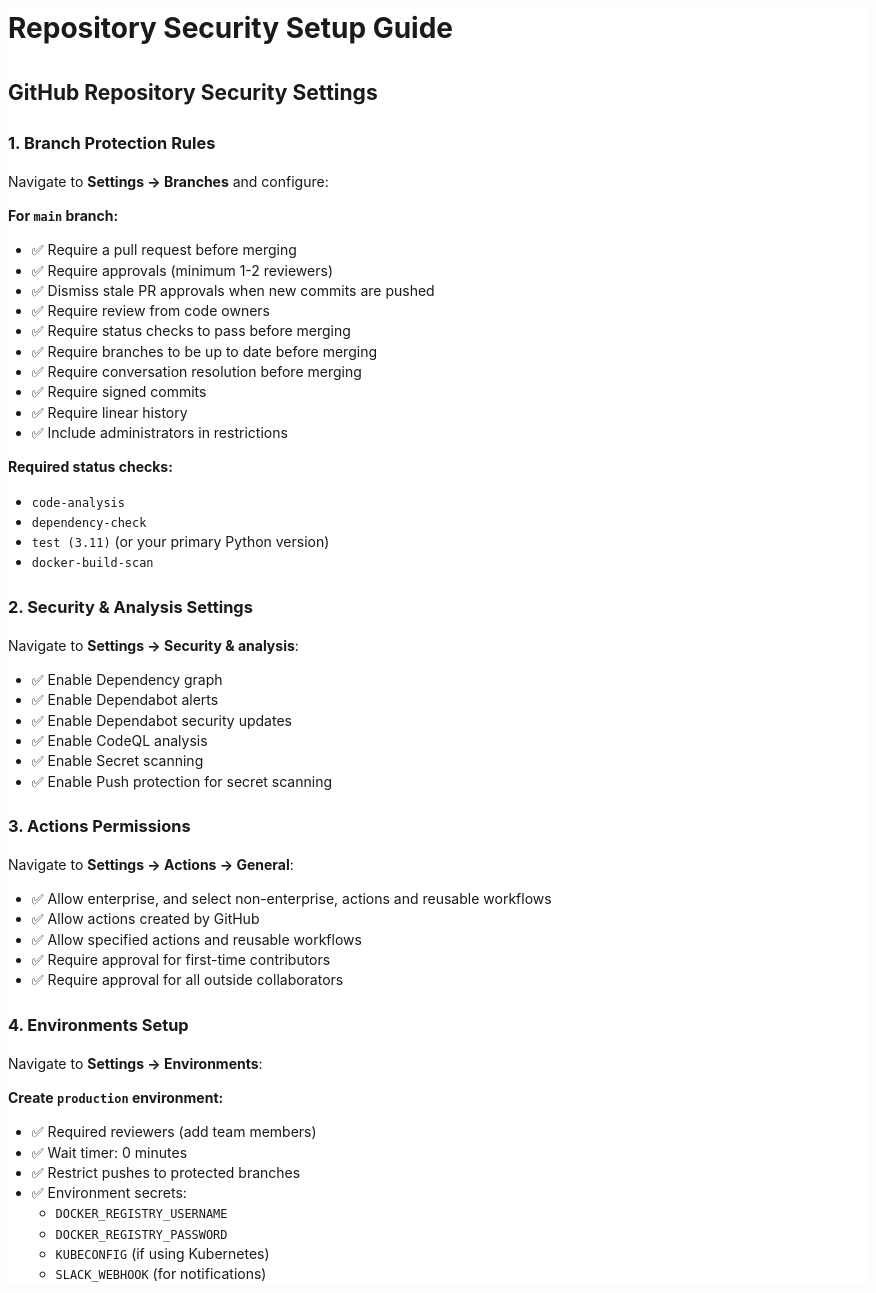 # Repository Security Setup Guide

## GitHub Repository Security Settings

### 1. Branch Protection Rules
Navigate to **Settings → Branches** and configure:

**For `main` branch:**
- ✅ Require a pull request before merging
- ✅ Require approvals (minimum 1-2 reviewers)
- ✅ Dismiss stale PR approvals when new commits are pushed
- ✅ Require review from code owners
- ✅ Require status checks to pass before merging
- ✅ Require branches to be up to date before merging
- ✅ Require conversation resolution before merging
- ✅ Require signed commits
- ✅ Require linear history
- ✅ Include administrators in restrictions

**Required status checks:**
- `code-analysis`
- `dependency-check`
- `test (3.11)` (or your primary Python version)
- `docker-build-scan`

### 2. Security & Analysis Settings
Navigate to **Settings → Security & analysis**:

- ✅ Enable Dependency graph
- ✅ Enable Dependabot alerts
- ✅ Enable Dependabot security updates
- ✅ Enable CodeQL analysis
- ✅ Enable Secret scanning
- ✅ Enable Push protection for secret scanning

### 3. Actions Permissions
Navigate to **Settings → Actions → General**:

- ✅ Allow enterprise, and select non-enterprise, actions and reusable workflows
- ✅ Allow actions created by GitHub
- ✅ Allow specified actions and reusable workflows
- ✅ Require approval for first-time contributors
- ✅ Require approval for all outside collaborators

### 4. Environments Setup
Navigate to **Settings → Environments**:

**Create `production` environment:**
- ✅ Required reviewers (add team members)
- ✅ Wait timer: 0 minutes
- ✅ Restrict pushes to protected branches
- ✅ Environment secrets:
  - `DOCKER_REGISTRY_USERNAME`
  - `DOCKER_REGISTRY_PASSWORD`
  - `KUBECONFIG` (if using Kubernetes)
  - `SLACK_WEBHOOK` (for notifications)
